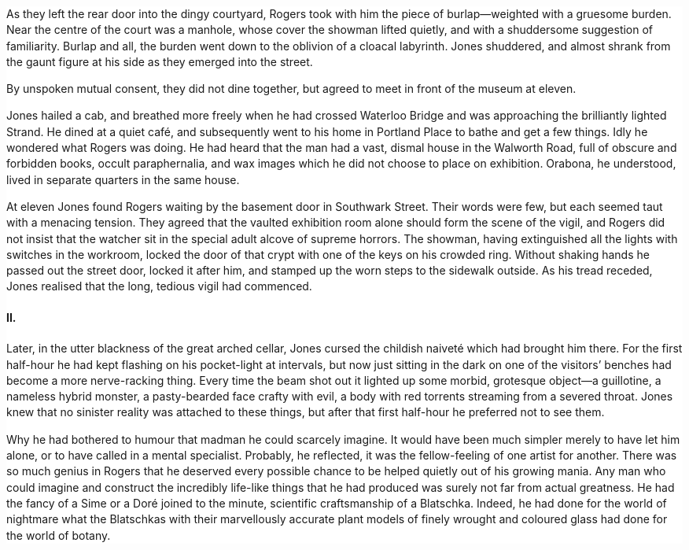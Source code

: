 As they left the rear door into the dingy
courtyard, Rogers took with him the piece of burlap—weighted with a
gruesome burden. Near the centre of the court was a manhole, whose cover
the showman lifted quietly, and with a shuddersome suggestion of
familiarity. Burlap and all, the burden went down to the oblivion of a
cloacal labyrinth. Jones shuddered, and almost shrank from the gaunt
figure at his side as they emerged into the street.

By unspoken mutual consent, they did not dine
together, but agreed to meet in front of the museum at eleven.

Jones hailed a cab, and breathed more freely
when he had crossed Waterloo Bridge and was approaching the brilliantly
lighted Strand. He dined at a quiet café, and subsequently went to his
home in Portland Place to bathe and get a few things. Idly he wondered
what Rogers was doing. He had heard that the man had a vast, dismal
house in the Walworth Road, full of obscure and forbidden books, occult
paraphernalia, and wax images which he did not choose to place on
exhibition. Orabona, he understood, lived in separate quarters in the
same house.

At eleven Jones found Rogers waiting by the
basement door in Southwark Street. Their words were few, but each seemed
taut with a menacing tension. They agreed that the vaulted exhibition
room alone should form the scene of the vigil, and Rogers did not insist
that the watcher sit in the special adult alcove of supreme horrors. The
showman, having extinguished all the lights with switches in the
workroom, locked the door of that crypt with one of the keys on his
crowded ring. Without shaking hands he passed out the street door,
locked it after him, and stamped up the worn steps to the sidewalk
outside. As his tread receded, Jones realised that the long, tedious
vigil had commenced.

#### II.

Later, in the utter blackness of the great
arched cellar, Jones cursed the childish naiveté which had brought him
there. For the first half-hour he had kept flashing on his pocket-light
at intervals, but now just sitting in the dark on one of the visitors’
benches had become a more nerve-racking thing. Every time the beam shot
out it lighted up some morbid, grotesque object—a guillotine, a nameless
hybrid monster, a pasty-bearded face crafty with evil, a body with red
torrents streaming from a severed throat. Jones knew that no sinister
reality was attached to these things, but after that first half-hour he
preferred not to see them.

Why he had bothered to humour that madman he
could scarcely imagine. It would have been much simpler merely to have
let him alone, or to have called in a mental specialist. Probably, he
reflected, it was the fellow-feeling of one artist for another. There
was so much genius in Rogers that he deserved every possible chance to
be helped quietly out of his growing mania. Any man who could imagine
and construct the incredibly life-like things that he had produced was
surely not far from actual greatness. He had the fancy of a Sime or a
Doré joined to the minute, scientific craftsmanship of a Blatschka.
Indeed, he had done for the world of nightmare what the Blatschkas with
their marvellously accurate plant models of finely wrought and coloured
glass had done for the world of botany.
